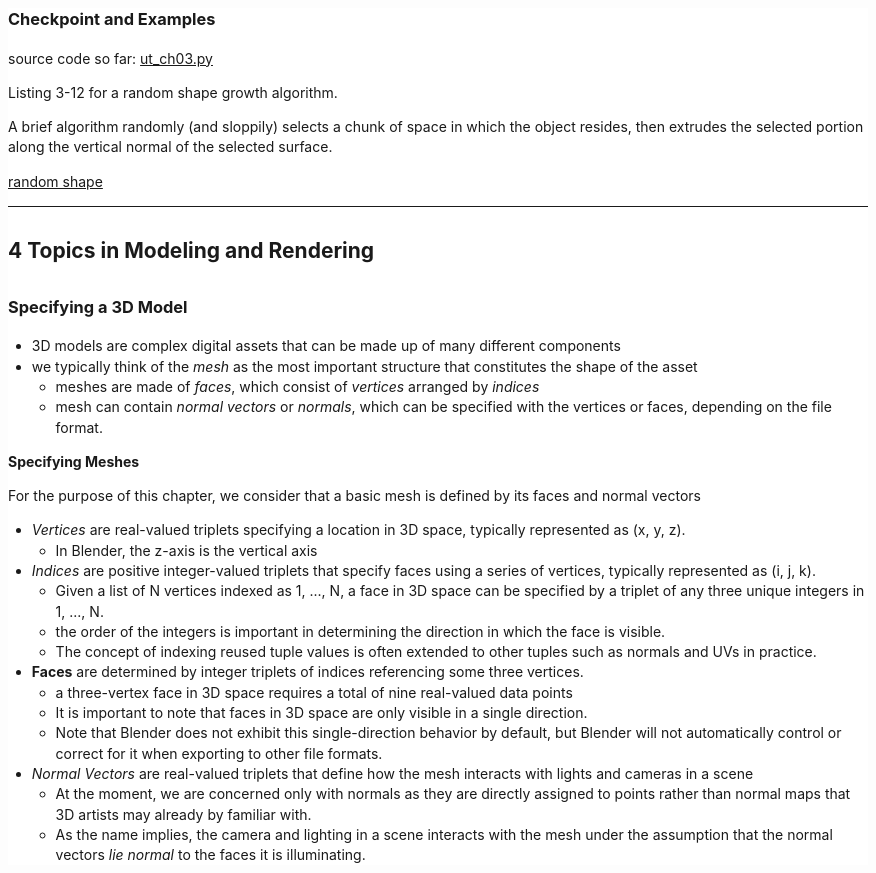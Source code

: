 <h2 id="999a8926e65d99669139ce8008f96928"></h2>


### Checkpoint and Examples 

source code so far: [ut_ch03.py](https://raw.githubusercontent.com/mebusy/notes/master/codes/blender/ut_ch03.py)

Listing 3-12 for a random shape growth algorithm.

A brief algorithm randomly (and sloppily) selects a chunk of space in which the object resides, then extrudes the selected portion along the vertical normal of the selected surface.


[random shape](https://raw.githubusercontent.com/mebusy/notes/master/codes/blender/Listing3_12_RandomShapeGrowth.py)

---

<h2 id="1344c95436d6a0d0776ad7223043de0f"></h2>


## 4 Topics in Modeling and Rendering

<h2 id="c5aef292e11961f2493f084ee2dc220e"></h2>


### Specifying a 3D Model

- 3D models are complex digital assets that can be made up of many different components
- we typically think of the *mesh* as the most important structure that constitutes the shape of the asset
    - meshes are made of *faces*, which consist of *vertices* arranged by *indices*
    - mesh can contain *normal vectors* or *normals*, which can be specified with the vertices or faces, depending on the file format. 


**Specifying Meshes**

For the purpose of this chapter, we consider that a basic mesh is defined by its faces and normal vectors

- *Vertices* are real-valued triplets specifying a location in 3D space, typically represented as (x, y, z).
    - In Blender, the z-axis is the vertical axis
- *Indices* are positive integer-valued triplets that specify faces using a series of vertices, typically represented as (i, j, k). 
    - Given a list of N vertices indexed as 1, ..., N, a face in 3D space can be specified by a triplet of any three unique integers in 1, ..., N.  
    - the order of the integers is important in determining the direction in which the face is visible. 
    - The concept of indexing reused tuple values is often extended to other tuples such as normals and UVs in practice.
- **Faces** are determined by integer triplets of indices referencing some three vertices.
    - a three-vertex face in 3D space requires a total of nine real-valued data points
    - It is important to note that faces in 3D space are only visible in a single direction. 
    - Note that Blender does not exhibit this single-direction behavior by default, but Blender will not automatically control or correct for it when exporting to other file formats.
- *Normal Vectors* are real-valued triplets that define how the mesh interacts with lights and cameras in a scene
    - At the moment, we are concerned only with normals as they are directly assigned to points rather than normal maps that 3D artists may already by familiar with. 
    - As the name implies, the camera and lighting in a scene interacts with the mesh under the assumption that the normal vectors *lie normal* to the faces it is illuminating.
